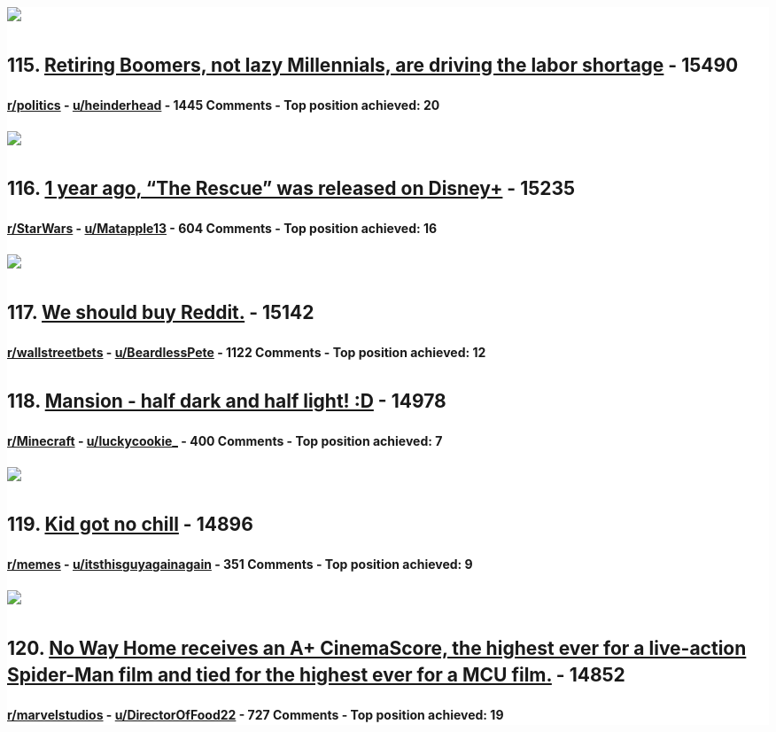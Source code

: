 <a href="https://i.imgur.com/9TGbVby.gifv"><img src="https://b.thumbs.redditmedia.com/hVpaRoDo3a24s2GeVV-7gywr5AiZ8tT3meTcbW28QiQ.jpg"></img></a>

## 115. [Retiring Boomers, not lazy Millennials, are driving the labor shortage](http://reddit.com/r/politics/comments/rjat8t/retiring_boomers_not_lazy_millennials_are_driving/) - 15490
#### [r/politics](http://reddit.com/r/politics) - [u/heinderhead](http://reddit.com/u/heinderhead) - 1445 Comments - Top position achieved: 20

<a href="https://www.cnn.com/2021/12/18/business/labor-shortage-boomers-millennials-nightcap/index.html"><img src="https://b.thumbs.redditmedia.com/c9c5iXcXKY61wtBqCUncoSHNjxnkeQG7BIfGjJ5mlAg.jpg"></img></a>

## 116. [1 year ago, “The Rescue” was released on Disney+](http://reddit.com/r/StarWars/comments/rj6x1w/1_year_ago_the_rescue_was_released_on_disney/) - 15235
#### [r/StarWars](http://reddit.com/r/StarWars) - [u/Matapple13](http://reddit.com/u/Matapple13) - 604 Comments - Top position achieved: 16

<a href="https://i.redd.it/ger8uxrysa681.jpg"><img src="https://b.thumbs.redditmedia.com/ki4729GboEmpnqhRDkyHbs0MlSbCLDtOewvQKvVtIho.jpg"></img></a>

## 117. [We should buy Reddit.](http://reddit.com/r/wallstreetbets/comments/rjjecq/we_should_buy_reddit/) - 15142
#### [r/wallstreetbets](http://reddit.com/r/wallstreetbets) - [u/BeardlessPete](http://reddit.com/u/BeardlessPete) - 1122 Comments - Top position achieved: 12

## 118. [Mansion - half dark and half light! :D](http://reddit.com/r/Minecraft/comments/rj32we/mansion_half_dark_and_half_light_d/) - 14978
#### [r/Minecraft](http://reddit.com/r/Minecraft) - [u/luckycookie_](http://reddit.com/u/luckycookie_) - 400 Comments - Top position achieved: 7

<a href="https://www.reddit.com/gallery/rj32we"><img src="https://b.thumbs.redditmedia.com/ebqmPgrNZ5lt8PjYD7JZS0xKMQYKictuZxaa56r5DDM.jpg"></img></a>

## 119. [Kid got no chill](http://reddit.com/r/memes/comments/rj8y3k/kid_got_no_chill/) - 14896
#### [r/memes](http://reddit.com/r/memes) - [u/itsthisguyagainagain](http://reddit.com/u/itsthisguyagainagain) - 351 Comments - Top position achieved: 9

<a href="https://i.redd.it/hzzt1s39db681.jpg"><img src="https://b.thumbs.redditmedia.com/h1rWcLB6ThEsMhR9XJkFlS1uZoGaAWmk82pmmXaAzTg.jpg"></img></a>

## 120. [No Way Home receives an A+ CinemaScore, the highest ever for a live-action Spider-Man film and tied for the highest ever for a MCU film.](http://reddit.com/r/marvelstudios/comments/rjbp48/no_way_home_receives_an_a_cinemascore_the_highest/) - 14852
#### [r/marvelstudios](http://reddit.com/r/marvelstudios) - [u/DirectorOfFood22](http://reddit.com/u/DirectorOfFood22) - 727 Comments - Top position achieved: 19
